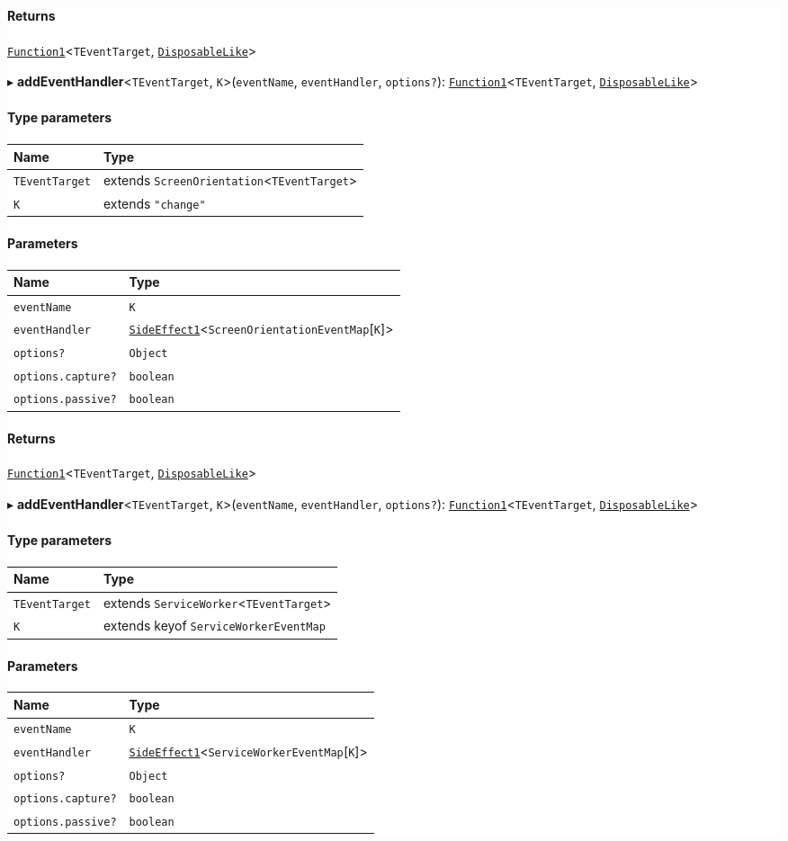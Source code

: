 #### Returns

[`Function1`](functions.md#function1)<`TEventTarget`, [`DisposableLike`](../interfaces/core.DisposableLike.md)\>

▸ **addEventHandler**<`TEventTarget`, `K`\>(`eventName`, `eventHandler`, `options?`): [`Function1`](functions.md#function1)<`TEventTarget`, [`DisposableLike`](../interfaces/core.DisposableLike.md)\>

#### Type parameters

| Name | Type |
| :------ | :------ |
| `TEventTarget` | extends `ScreenOrientation`<`TEventTarget`\> |
| `K` | extends ``"change"`` |

#### Parameters

| Name | Type |
| :------ | :------ |
| `eventName` | `K` |
| `eventHandler` | [`SideEffect1`](functions.md#sideeffect1)<`ScreenOrientationEventMap`[`K`]\> |
| `options?` | `Object` |
| `options.capture?` | `boolean` |
| `options.passive?` | `boolean` |

#### Returns

[`Function1`](functions.md#function1)<`TEventTarget`, [`DisposableLike`](../interfaces/core.DisposableLike.md)\>

▸ **addEventHandler**<`TEventTarget`, `K`\>(`eventName`, `eventHandler`, `options?`): [`Function1`](functions.md#function1)<`TEventTarget`, [`DisposableLike`](../interfaces/core.DisposableLike.md)\>

#### Type parameters

| Name | Type |
| :------ | :------ |
| `TEventTarget` | extends `ServiceWorker`<`TEventTarget`\> |
| `K` | extends keyof `ServiceWorkerEventMap` |

#### Parameters

| Name | Type |
| :------ | :------ |
| `eventName` | `K` |
| `eventHandler` | [`SideEffect1`](functions.md#sideeffect1)<`ServiceWorkerEventMap`[`K`]\> |
| `options?` | `Object` |
| `options.capture?` | `boolean` |
| `options.passive?` | `boolean` |
